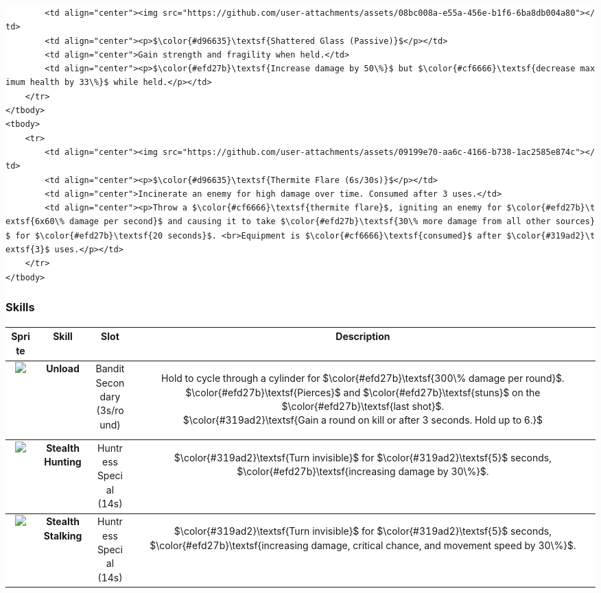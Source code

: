             <td align="center"><img src="https://github.com/user-attachments/assets/08bc008a-e55a-456e-b1f6-6ba8db004a80"></td>
            <td align="center"><p>$\color{#d96635}\textsf{Shattered Glass (Passive)}$</p></td>
            <td align="center">Gain strength and fragility when held.</td>
            <td align="center"><p>$\color{#efd27b}\textsf{Increase damage by 50\%}$ but $\color{#cf6666}\textsf{decrease maximum health by 33\%}$ while held.</p></td>
        </tr>
    </tbody>
    <tbody>
        <tr>
            <td align="center"><img src="https://github.com/user-attachments/assets/09199e70-aa6c-4166-b738-1ac2585e874c"></td>
            <td align="center"><p>$\color{#d96635}\textsf{Thermite Flare (6s/30s)}$</p></td>
            <td align="center">Incinerate an enemy for high damage over time. Consumed after 3 uses.</td>
            <td align="center"><p>Throw a $\color{#cf6666}\textsf{thermite flare}$, igniting an enemy for $\color{#efd27b}\textsf{6x60\% damage per second}$ and causing it to take $\color{#efd27b}\textsf{30\% more damage from all other sources}$ for $\color{#efd27b}\textsf{20 seconds}$. <br>Equipment is $\color{#cf6666}\textsf{consumed}$ after $\color{#319ad2}\textsf{3}$ uses.</p></td>
        </tr>
    </tbody>
</table>

### Skills
<table>
    <thead>
        <tr>
            <th align="center">Sprite</th>
            <th align="center">Skill</th>
            <th align="center">Slot</th>
            <th align="center">Description</th>
        </tr>
    </thead>
    <tbody>
        <tr>
            <td align="center"><img src="https://github.com/user-attachments/assets/b2656260-264f-4017-b68d-3ad36c5655ec"></td>
            <td align="center"><b>Unload</b></td>
            <td align="center">Bandit<br>Secondary<br>(3s/round)</td>
            <td align="center"><p>Hold to cycle through a cylinder for $\color{#efd27b}\textsf{300\% damage per round}$. <br>$\color{#efd27b}\textsf{Pierces}$ and $\color{#efd27b}\textsf{stuns}$ on the $\color{#efd27b}\textsf{last shot}$. <br>$\color{#319ad2}\textsf{Gain a round on kill or after 3 seconds. Hold up to 6.}$</p></td>
        </tr>
    </tbody>
    <tbody>
        <tr>
            <td align="center"><img src="https://github.com/user-attachments/assets/cd3bbce1-60de-4c21-944c-66bd53a6b0c1"></td>
            <td align="center"><b>Stealth Hunting</b></td>
            <td align="center">Huntress<br>Special<br>(14s)</td>
            <td align="center"><p>$\color{#319ad2}\textsf{Turn invisible}$ for $\color{#319ad2}\textsf{5}$ seconds, $\color{#efd27b}\textsf{increasing damage by 30\%}$.</p></td>
        </tr>
    </tbody>
    <tbody>
        <tr>
            <td align="center"><img src="https://github.com/user-attachments/assets/5152d7b0-575e-41e4-9dc7-db802a1ab719"></td>
            <td align="center"><b>Stealth Stalking</b></td>
            <td align="center">Huntress<br>Special<br>(14s)</td>
            <td align="center"><p>$\color{#319ad2}\textsf{Turn invisible}$ for $\color{#319ad2}\textsf{5}$ seconds, $\color{#efd27b}\textsf{increasing damage, critical chance, and movement speed by 30\%}$.</p></td>
        </tr>
    </tbody>